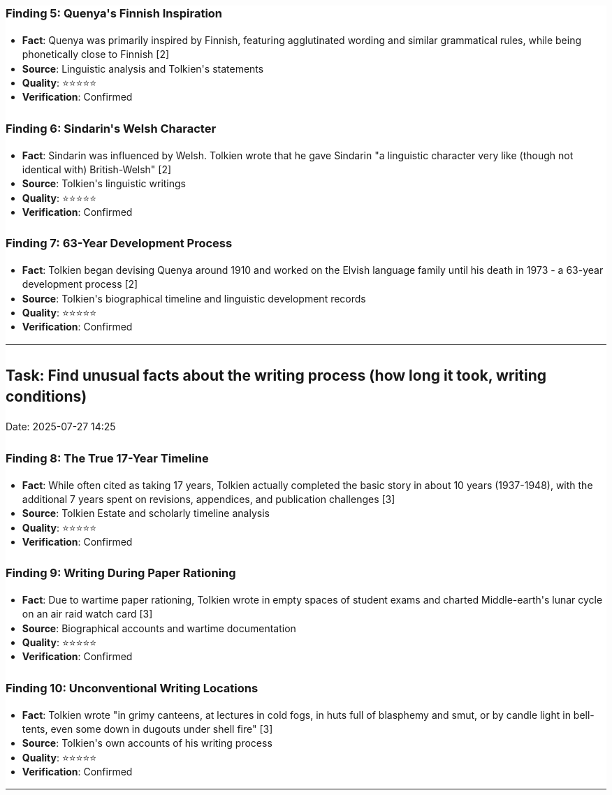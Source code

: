 ### Finding 5: Quenya's Finnish Inspiration
- **Fact**: Quenya was primarily inspired by Finnish, featuring agglutinated wording and similar grammatical rules, while being phonetically close to Finnish [2]
- **Source**: Linguistic analysis and Tolkien's statements
- **Quality**: ⭐⭐⭐⭐⭐
- **Verification**: Confirmed

### Finding 6: Sindarin's Welsh Character
- **Fact**: Sindarin was influenced by Welsh. Tolkien wrote that he gave Sindarin "a linguistic character very like (though not identical with) British-Welsh" [2]
- **Source**: Tolkien's linguistic writings
- **Quality**: ⭐⭐⭐⭐⭐
- **Verification**: Confirmed

### Finding 7: 63-Year Development Process
- **Fact**: Tolkien began devising Quenya around 1910 and worked on the Elvish language family until his death in 1973 - a 63-year development process [2]
- **Source**: Tolkien's biographical timeline and linguistic development records
- **Quality**: ⭐⭐⭐⭐⭐
- **Verification**: Confirmed

---

## Task: Find unusual facts about the writing process (how long it took, writing conditions)
Date: 2025-07-27 14:25

### Finding 8: The True 17-Year Timeline
- **Fact**: While often cited as taking 17 years, Tolkien actually completed the basic story in about 10 years (1937-1948), with the additional 7 years spent on revisions, appendices, and publication challenges [3]
- **Source**: Tolkien Estate and scholarly timeline analysis
- **Quality**: ⭐⭐⭐⭐⭐
- **Verification**: Confirmed

### Finding 9: Writing During Paper Rationing
- **Fact**: Due to wartime paper rationing, Tolkien wrote in empty spaces of student exams and charted Middle-earth's lunar cycle on an air raid watch card [3]
- **Source**: Biographical accounts and wartime documentation
- **Quality**: ⭐⭐⭐⭐⭐
- **Verification**: Confirmed

### Finding 10: Unconventional Writing Locations
- **Fact**: Tolkien wrote "in grimy canteens, at lectures in cold fogs, in huts full of blasphemy and smut, or by candle light in bell-tents, even some down in dugouts under shell fire" [3]
- **Source**: Tolkien's own accounts of his writing process
- **Quality**: ⭐⭐⭐⭐⭐
- **Verification**: Confirmed

---